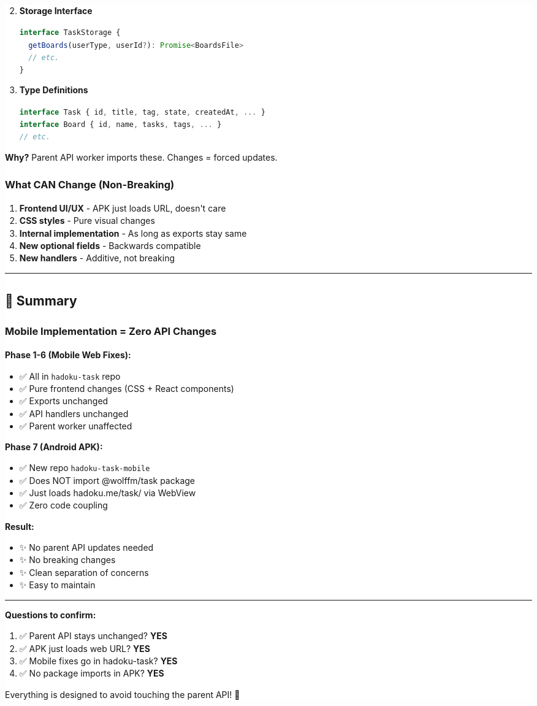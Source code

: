 2. **Storage Interface**
   ```typescript
   interface TaskStorage {
     getBoards(userType, userId?): Promise<BoardsFile>
     // etc.
   }
   ```

3. **Type Definitions**
   ```typescript
   interface Task { id, title, tag, state, createdAt, ... }
   interface Board { id, name, tasks, tags, ... }
   // etc.
   ```

**Why?** Parent API worker imports these. Changes = forced updates.

### **What CAN Change (Non-Breaking)**

1. **Frontend UI/UX** - APK just loads URL, doesn't care
2. **CSS styles** - Pure visual changes
3. **Internal implementation** - As long as exports stay same
4. **New optional fields** - Backwards compatible
5. **New handlers** - Additive, not breaking

---

## 🎯 Summary

### **Mobile Implementation = Zero API Changes**

**Phase 1-6 (Mobile Web Fixes):**
- ✅ All in `hadoku-task` repo
- ✅ Pure frontend changes (CSS + React components)
- ✅ Exports unchanged
- ✅ API handlers unchanged
- ✅ Parent worker unaffected

**Phase 7 (Android APK):**
- ✅ New repo `hadoku-task-mobile`
- ✅ Does NOT import @wolffm/task package
- ✅ Just loads hadoku.me/task/ via WebView
- ✅ Zero code coupling

**Result:**
- ✨ No parent API updates needed
- ✨ No breaking changes
- ✨ Clean separation of concerns
- ✨ Easy to maintain

---

**Questions to confirm:**
1. ✅ Parent API stays unchanged? **YES**
2. ✅ APK just loads web URL? **YES**
3. ✅ Mobile fixes go in hadoku-task? **YES**
4. ✅ No package imports in APK? **YES**

Everything is designed to avoid touching the parent API! 🎉
